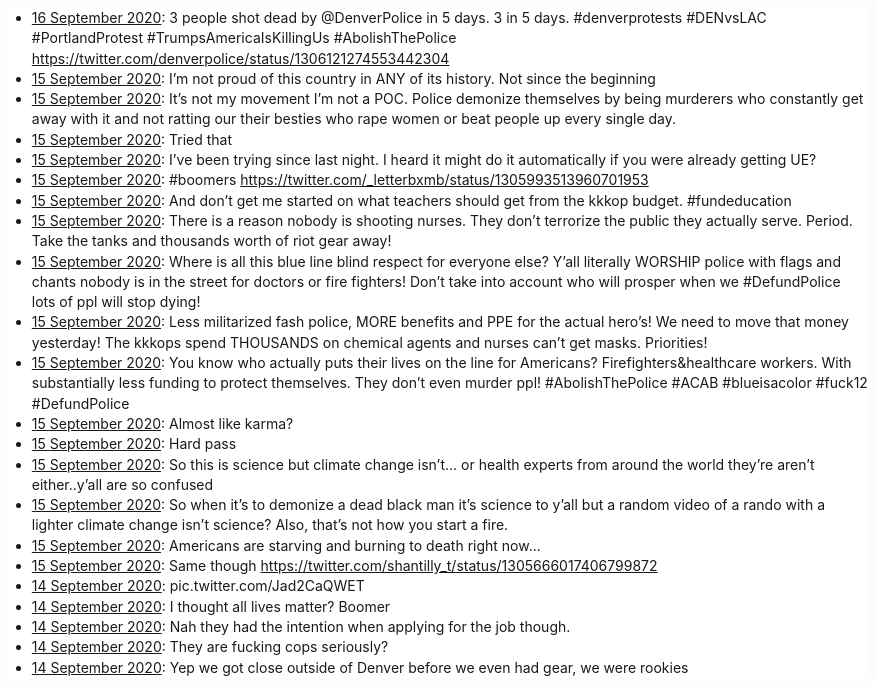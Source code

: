 * [16 September 2020](https://web.archive.org/web/20200916070046/https://twitter.com/ArmedAntifa/status/1306125814992449536): 3 people shot dead by  @DenverPolice  in 5 days. 3 in 5 days.  #denverprotests   #DENvsLAC   #PortlandProtest   #TrumpsAmericaIsKillingUs   #AbolishThePolice  https://twitter.com/denverpolice/status/1306121274553442304 
* [15 September 2020](https://web.archive.org/web/20200915231525/https://twitter.com/ArmedAntifa/status/1306008698322550786): I’m not proud of this country in ANY of its history. Not since the beginning 
* [15 September 2020](https://web.archive.org/web/20200915230535/https://twitter.com/ArmedAntifa/status/1306006177445277697): It’s not my movement I’m not a POC. Police demonize themselves by being murderers who constantly get away with it and not ratting our their besties who rape women or beat people up every single day. 
* [15 September 2020](https://web.archive.org/web/20200915225528/https://twitter.com/ArmedAntifa/status/1306003624787492865): Tried that 
* [15 September 2020](https://web.archive.org/web/20200915222910/https://twitter.com/ArmedAntifa/status/1305997035401744384): I’ve been trying since last night. I heard it might do it automatically if you were already getting UE? 
* [15 September 2020](https://web.archive.org/web/20200915222800/https://twitter.com/ArmedAntifa/status/1305996692316024832): #boomers  https://twitter.com/_letterbxmb/status/1305993513960701953 
* [15 September 2020](https://web.archive.org/web/20200915222015/https://twitter.com/ArmedAntifa/status/1305994559227195392): And don’t get me started on what teachers should get from the kkkop budget.  #fundeducation 
* [15 September 2020](https://web.archive.org/web/20200915214631/https://twitter.com/ArmedAntifa/status/1305986253347749888): There is a reason nobody is shooting nurses. They don’t terrorize the public they actually serve. Period. Take the tanks and thousands worth of riot gear away! 
* [15 September 2020](https://web.archive.org/web/20200915214430/https://twitter.com/ArmedAntifa/status/1305985727109488640): Where is all this blue line blind respect for everyone else? Y’all literally WORSHIP police with flags and chants nobody is in the street for doctors or fire fighters! Don’t take into account who will prosper when we  #DefundPolice  lots of ppl will stop dying! 
* [15 September 2020](https://web.archive.org/web/20200915214131/https://twitter.com/ArmedAntifa/status/1305985041026232325): Less militarized fash police, MORE benefits and PPE for the actual hero’s! We need to move that money yesterday! The kkkops spend THOUSANDS on chemical agents and nurses can’t get masks. Priorities! 
* [15 September 2020](https://web.archive.org/web/20200915213748/https://twitter.com/ArmedAntifa/status/1305984110469492739): You know who actually puts their lives on the line for Americans? Firefighters&healthcare workers. With substantially less funding to protect themselves. They don’t even murder ppl!  #AbolishThePolice   #ACAB   #blueisacolor   #fuck12   #DefundPolice 
* [15 September 2020](https://web.archive.org/web/20200915212842/https://twitter.com/ArmedAntifa/status/1305981809554067463): Almost like karma? 
* [15 September 2020](https://web.archive.org/web/20200915212810/https://twitter.com/ArmedAntifa/status/1305981673230741509): Hard pass 
* [15 September 2020](https://web.archive.org/web/20200915205836/https://twitter.com/ArmedAntifa/status/1305974254031302663): So this is science but climate change isn’t... or health experts from around the world they’re aren’t either..y’all are so confused 
* [15 September 2020](https://web.archive.org/web/20200915205736/https://twitter.com/ArmedAntifa/status/1305973972316688384): So when it’s to demonize a dead black man it’s science to y’all but a random video of a rando with a lighter climate change isn’t science? Also, that’s not how you start a fire. 
* [15 September 2020](https://web.archive.org/web/20200915065600/https://twitter.com/ArmedAntifa/status/1305762027638411264): Americans are starving and burning to death right now... 
* [15 September 2020](https://web.archive.org/web/20200915004540/https://twitter.com/ArmedAntifa/status/1305668859865817088): Same though https://twitter.com/shantilly_t/status/1305666017406799872 
* [14 September 2020](https://web.archive.org/web/20200914234330/https://twitter.com/ArmedAntifa/status/1305653377850769408): pic.twitter.com/Jad2CaQWET 
* [14 September 2020](https://web.archive.org/web/20200914222941/https://twitter.com/ArmedAntifa/status/1305634732974145538): I thought all lives matter? Boomer 
* [14 September 2020](https://web.archive.org/web/20200914222602/https://twitter.com/ArmedAntifa/status/1305633841776914432): Nah they had the intention when applying for the job though. 
* [14 September 2020](https://web.archive.org/web/20200914222429/https://twitter.com/ArmedAntifa/status/1305633465287794689): They are fucking cops seriously? 
* [14 September 2020](https://web.archive.org/web/20200914215839/https://twitter.com/ArmedAntifa/status/1305626960421421058): Yep we got close outside of Denver before we even had gear, we were rookies 